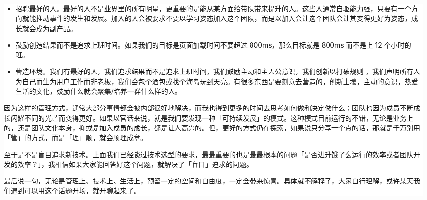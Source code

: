 * 招聘最好的人。最好的人不是业界里的所有明星，更重要的是能从某方面给带队带来提升的人。这些人通常自驱能力强，只要有一个方向就能推动事件的发生和发展。加入的人会被要求不要以学习姿态加入这个团队，而是以加入会让这个团队会让其变得更好为姿态，成长就会成为副产品。

* 鼓励创造结果而不是追求上班时间。如果我们的目标是页面加载时间不要超过 800ms，那么目标就是 800ms 而不是上 12 个小时的班。

* 营造环境。我们有最好的人，我们追求结果而不是追求上班时间，我们鼓励主动和主人公意识，我们创新以打破规则 ，我们声明所有人为自己而生为用户工作而非老板，我们会包个酒包或找个海岛玩到天亮。有很多东西是要刻意去营造的，创新土壤，主动的意识，热爱生活的文化，鼓励什么就会聚集/培养一群什么样的人。

因为这样的管理方式，通常大部分事情都会被内部很好地解决，而我也得到更多的时间去思考如何做和决定做什么；团队也因为成员不断成长闪耀不同的光芒而变得更好。如果以官话来说，就是我们要发现一种「可持续发展」的模式。这种模式目前运行的不错，无论是业务上的，还是团队文化本身，抑或是加入成员的成长，都是让人高兴的。但，更好的方式仍在探索，如果说只分享一个点的话，那就是千万别用「管」的方式，而是「理」顺，就会顺理成章。

至于是不是盲目追求新技术。上面我们已经谈过技术选型的要求，最最重要的也是最最根本的问题「是否进升饿了么运行的效率或者团队开发的效率？」，我相信如果大家能回答好这个问题，就解决了「盲目」追求的问题。

最后说一句，无论是管理上、技术上、生活上，预留一定的空间和自由度，一定会带来惊喜。具体就不解释了，大家自行理解，或许某天我们遇到可以用这个话题开场，就开聊起来了。